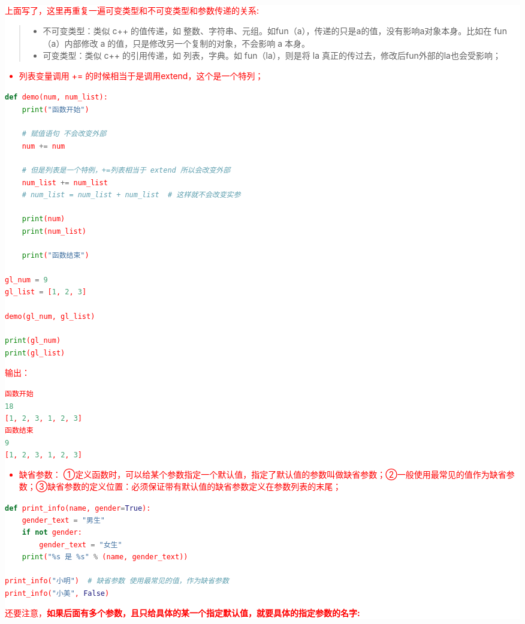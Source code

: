 <font color = red>上面写了，这里再重复一遍可变类型和不可变类型和参数传递的关系: 
> * 不可变类型：类似 c++ 的值传递，如 整数、字符串、元组。如fun（a），传递的只是a的值，没有影响a对象本身。比如在 fun（a）内部修改 a 的值，只是修改另一个复制的对象，不会影响 a 本身。
>  *  可变类型：类似 c++ 的引用传递，如 列表，字典。如 fun（la），则是将 la 真正的传过去，修改后fun外部的la也会受影响；

* 列表变量调用 += 的时候相当于是调用extend，这个是一个特列；

```py
def demo(num, num_list):
    print("函数开始")

    # 赋值语句 不会改变外部
    num += num

    # 但是列表是一个特例，+=列表相当于 extend 所以会改变外部
    num_list += num_list
    # num_list = num_list + num_list  # 这样就不会改变实参

    print(num)
    print(num_list)

    print("函数结束")

gl_num = 9
gl_list = [1, 2, 3]

demo(gl_num, gl_list)

print(gl_num)
print(gl_list)
```
输出： 

```py
函数开始
18
[1, 2, 3, 1, 2, 3]
函数结束
9
[1, 2, 3, 1, 2, 3]
```

* 缺省参数： ①定义函数时，可以给某个参数指定一个默认值，指定了默认值的参数叫做缺省参数；②一般使用最常见的值作为缺省参数；③缺省参数的定义位置：<font color = red>必须保证带有默认值的缺省参数定义在参数列表的末尾；

```py
def print_info(name, gender=True):
    gender_text = "男生"
    if not gender:
        gender_text = "女生"
    print("%s 是 %s" % (name, gender_text))

print_info("小明")  # 缺省参数 使用最常见的值，作为缺省参数
print_info("小美", False)

```
还要注意，**如果后面有多个参数，且只给具体的某一个指定默认值，就要具体的指定参数的名字:**
